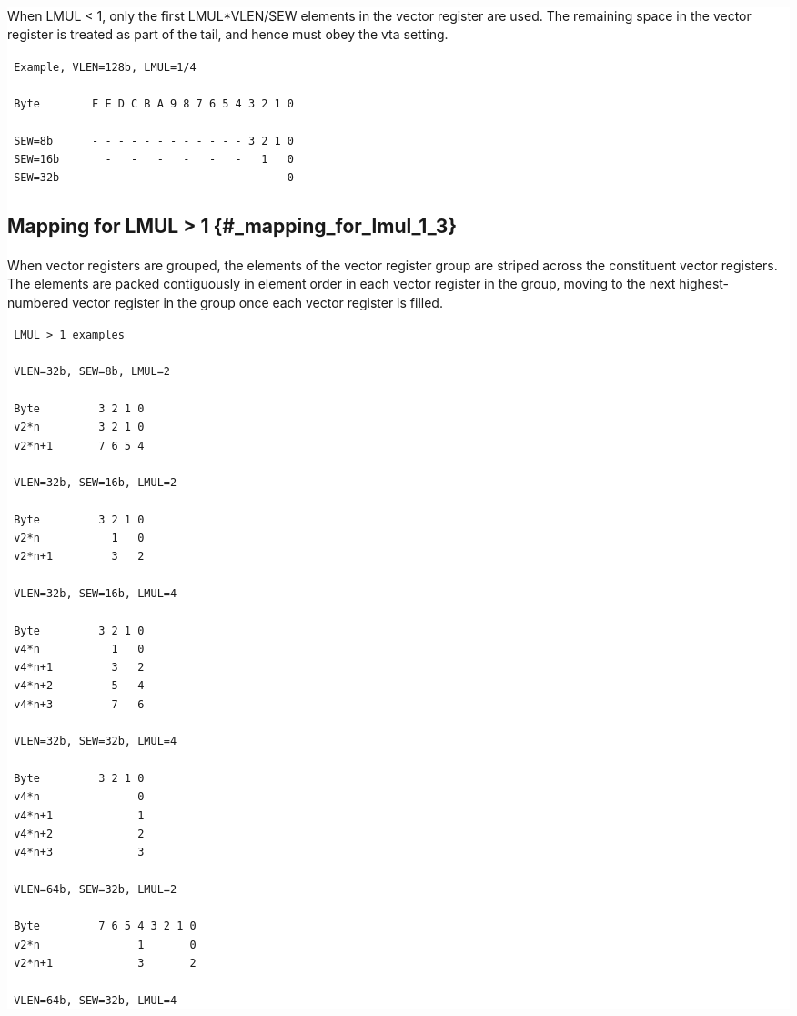 When LMUL \< 1, only the first LMUL\*VLEN/SEW elements in the vector
register are used. The remaining space in the vector register is treated
as part of the tail, and hence must obey the vta setting.

     Example, VLEN=128b, LMUL=1/4

     Byte        F E D C B A 9 8 7 6 5 4 3 2 1 0

     SEW=8b      - - - - - - - - - - - - 3 2 1 0
     SEW=16b       -   -   -   -   -   -   1   0
     SEW=32b           -       -       -       0

Mapping for LMUL \> 1 {#_mapping_for_lmul_1_3}
---------------------

When vector registers are grouped, the elements of the vector register
group are striped across the constituent vector registers. The elements
are packed contiguously in element order in each vector register in the
group, moving to the next highest-numbered vector register in the group
once each vector register is filled.

     LMUL > 1 examples

     VLEN=32b, SEW=8b, LMUL=2

     Byte         3 2 1 0
     v2*n         3 2 1 0
     v2*n+1       7 6 5 4

     VLEN=32b, SEW=16b, LMUL=2

     Byte         3 2 1 0
     v2*n           1   0
     v2*n+1         3   2

     VLEN=32b, SEW=16b, LMUL=4

     Byte         3 2 1 0
     v4*n           1   0
     v4*n+1         3   2
     v4*n+2         5   4
     v4*n+3         7   6

     VLEN=32b, SEW=32b, LMUL=4

     Byte         3 2 1 0
     v4*n               0
     v4*n+1             1
     v4*n+2             2
     v4*n+3             3

     VLEN=64b, SEW=32b, LMUL=2

     Byte         7 6 5 4 3 2 1 0
     v2*n               1       0
     v2*n+1             3       2

     VLEN=64b, SEW=32b, LMUL=4
